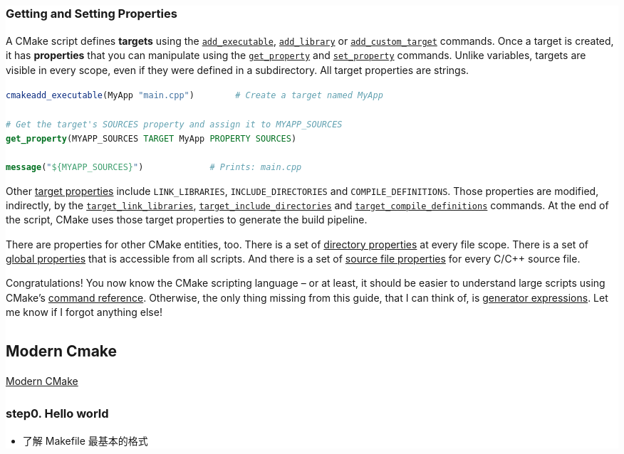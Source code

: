 ### Getting and Setting Properties

A CMake script defines **targets** using the [`add_executable`](https://cmake.org/cmake/help/latest/command/add_executable.html), [`add_library`](https://cmake.org/cmake/help/latest/command/add_library.html) or [`add_custom_target`](https://cmake.org/cmake/help/latest/command/add_custom_target.html) commands. Once a target is created, it has **properties** that you can manipulate using the [`get_property`](https://cmake.org/cmake/help/latest/command/get_property.html) and [`set_property`](https://cmake.org/cmake/help/latest/command/set_property.html) commands. Unlike variables, targets are visible in every scope, even if they were defined in a subdirectory. All target properties are strings.

```cmake
cmakeadd_executable(MyApp "main.cpp")        # Create a target named MyApp

# Get the target's SOURCES property and assign it to MYAPP_SOURCES
get_property(MYAPP_SOURCES TARGET MyApp PROPERTY SOURCES)

message("${MYAPP_SOURCES}")             # Prints: main.cpp
```

Other [target properties](https://cmake.org/cmake/help/latest/manual/cmake-properties.7.html#properties-on-targets) include `LINK_LIBRARIES`, `INCLUDE_DIRECTORIES` and `COMPILE_DEFINITIONS`. Those properties are modified, indirectly, by the [`target_link_libraries`](https://cmake.org/cmake/help/latest/command/target_link_libraries.html), [`target_include_directories`](https://cmake.org/cmake/help/latest/command/target_include_directories.html) and [`target_compile_definitions`](https://cmake.org/cmake/help/latest/command/target_compile_definitions.html) commands. At the end of the script, CMake uses those target properties to generate the build pipeline.

There are properties for other CMake entities, too. There is a set of [directory properties](https://cmake.org/cmake/help/latest/manual/cmake-properties.7.html#properties-on-directories) at every file scope. There is a set of [global properties](https://cmake.org/cmake/help/latest/manual/cmake-properties.7.html#properties-of-global-scope) that is accessible from all scripts. And there is a set of [source file properties](https://cmake.org/cmake/help/latest/manual/cmake-properties.7.html#properties-on-source-files) for every C/C++ source file.

Congratulations! You now know the CMake scripting language – or at least, it should be easier to understand large scripts using CMake’s [command reference](https://cmake.org/cmake/help/latest/manual/cmake-commands.7.html). Otherwise, the only thing missing from this guide, that I can think of, is [generator expressions](https://cmake.org/cmake/help/latest/manual/cmake-generator-expressions.7.html#manual:cmake-generator-expressions(7)). Let me know if I forgot anything else!











## Modern Cmake

[Modern CMake](https://blog.shunzi.tech/post/6.NULL-1-ModernCMake/)

### step0. Hello world

- 了解 Makefile 最基本的格式
